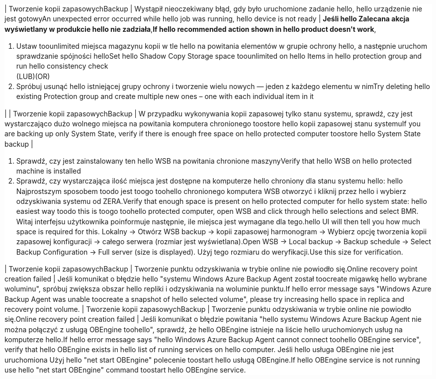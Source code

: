 | <span data-ttu-id="cc810-210">Tworzenie kopii zapasowych</span><span class="sxs-lookup"><span data-stu-id="cc810-210">Backup</span></span> | <span data-ttu-id="cc810-211">Wystąpił nieoczekiwany błąd, gdy było uruchomione zadanie hello, hello urządzenie nie jest gotowy</span><span class="sxs-lookup"><span data-stu-id="cc810-211">An unexpected error occurred while hello job was running, hello device is not ready</span></span> | <span data-ttu-id="cc810-212">**Jeśli hello Zalecana akcja wyświetlany w produkcie hello nie zadziała**,</span><span class="sxs-lookup"><span data-stu-id="cc810-212">**If hello recommended action shown in hello product doesn't work**,</span></span> <br> <ol><li><span data-ttu-id="cc810-213">Ustaw toounlimited miejsca magazynu kopii w tle hello na powitania elementów w grupie ochrony hello, a następnie uruchom sprawdzanie spójności hello</span><span class="sxs-lookup"><span data-stu-id="cc810-213">Set hello Shadow Copy Storage space toounlimited on hello Items in hello protection group and run hello consistency check</span></span> <br></li> <span data-ttu-id="cc810-214">(LUB)</span><span class="sxs-lookup"><span data-stu-id="cc810-214">(OR)</span></span> <li><span data-ttu-id="cc810-215">Spróbuj usunąć hello istniejącej grupy ochrony i tworzenie wielu nowych — jeden z każdego elementu w nim</span><span class="sxs-lookup"><span data-stu-id="cc810-215">Try deleting hello existing Protection group and create multiple new ones – one with each individual item in it</span></span></li></ol> |
| <span data-ttu-id="cc810-216">Tworzenie kopii zapasowych</span><span class="sxs-lookup"><span data-stu-id="cc810-216">Backup</span></span> | <span data-ttu-id="cc810-217">W przypadku wykonywania kopii zapasowej tylko stanu systemu, sprawdź, czy jest wystarczająco dużo wolnego miejsca na powitania komputera chronionego toostore hello kopii zapasowej stanu systemu</span><span class="sxs-lookup"><span data-stu-id="cc810-217">If you are backing up only System State, verify if there is enough free space on hello protected computer toostore hello System State backup</span></span> | <ol><li><span data-ttu-id="cc810-218">Sprawdź, czy jest zainstalowany ten hello WSB na powitania chronione maszyny</span><span class="sxs-lookup"><span data-stu-id="cc810-218">Verify that hello WSB on hello protected machine is installed</span></span></li><li><span data-ttu-id="cc810-219">Sprawdź, czy wystarczająca ilość miejsca jest dostępne na komputerze hello chroniony dla stanu systemu hello: hello Najprostszym sposobem toodo jest toogo toohello chronionego komputera WSB otworzyć i kliknij przez hello i wybierz odzyskiwania systemu od ZERA.</span><span class="sxs-lookup"><span data-stu-id="cc810-219">Verify that enough space is present on hello protected computer for hello system state: hello easiest way toodo this is toogo toohello protected computer, open WSB and click through hello selections and select BMR.</span></span> <span data-ttu-id="cc810-220">Witaj interfejsu użytkownika poinformuje następnie, ile miejsca jest wymagane dla tego.</span><span class="sxs-lookup"><span data-stu-id="cc810-220">hello UI will then tell you how much space is required for this.</span></span> <span data-ttu-id="cc810-221">Lokalny -> Otwórz WSB backup -> kopii zapasowej harmonogram -> Wybierz opcję tworzenia kopii zapasowej konfiguracji -> całego serwera (rozmiar jest wyświetlana).</span><span class="sxs-lookup"><span data-stu-id="cc810-221">Open WSB -> Local backup -> Backup schedule -> Select Backup Configuration -> Full server (size is displayed).</span></span> <span data-ttu-id="cc810-222">Użyj tego rozmiaru do weryfikacji.</span><span class="sxs-lookup"><span data-stu-id="cc810-222">Use this size for verification.</span></span></li></ol>
| <span data-ttu-id="cc810-223">Tworzenie kopii zapasowych</span><span class="sxs-lookup"><span data-stu-id="cc810-223">Backup</span></span> | <span data-ttu-id="cc810-224">Tworzenie punktu odzyskiwania w trybie online nie powiodło się.</span><span class="sxs-lookup"><span data-stu-id="cc810-224">Online recovery point creation failed</span></span> | <span data-ttu-id="cc810-225">Jeśli komunikat o błędzie hello "systemu Windows Azure Backup Agent został toocreate migawkę hello wybrane woluminu", spróbuj zwiększa obszar hello repliki i odzyskiwania na woluminie punktu.</span><span class="sxs-lookup"><span data-stu-id="cc810-225">If hello error message says "Windows Azure Backup Agent was unable toocreate a snapshot of hello selected volume", please try increasing hello space in replica and recovery point volume.</span></span>
| <span data-ttu-id="cc810-226">Tworzenie kopii zapasowych</span><span class="sxs-lookup"><span data-stu-id="cc810-226">Backup</span></span> | <span data-ttu-id="cc810-227">Tworzenie punktu odzyskiwania w trybie online nie powiodło się.</span><span class="sxs-lookup"><span data-stu-id="cc810-227">Online recovery point creation failed</span></span> | <span data-ttu-id="cc810-228">Jeśli komunikat o błędzie powitania "hello systemu Windows Azure Backup Agent nie można połączyć z usługą OBEngine toohello", sprawdź, że hello OBEngine istnieje na liście hello uruchomionych usług na komputerze hello.</span><span class="sxs-lookup"><span data-stu-id="cc810-228">If hello error message says "hello Windows Azure Backup Agent cannot connect toohello OBEngine service", verify that hello OBEngine exists in hello list of running services on hello computer.</span></span> <span data-ttu-id="cc810-229">Jeśli hello usługa OBEngine nie jest uruchomiona Użyj hello "net start OBEngine" polecenie toostart hello usługą OBEngine.</span><span class="sxs-lookup"><span data-stu-id="cc810-229">If hello OBEngine service is not running use hello "net start OBEngine" command toostart hello OBEngine service.</span></span>